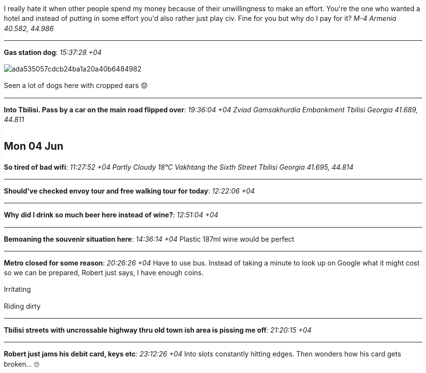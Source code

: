 I really hate it when other people spend my money because of their unwillingness to make an effort. You're the one who wanted a hotel and instead of putting in some effort you'd also rather just play civ. Fine for you but why do I pay for it?
_M-4 Armenia 40.582, 44.986_

---

**Gas station dog**: _15:37:28 +04_

![ada535057cdcb24ba1a20a40b6484982][78]

Seen a lot of dogs here with cropped ears 😟


---

**Into Tbilisi. Pass by a car on the main road flipped over**: _19:36:04 +04_
_Zviad Gamsakhurdia Embankment Tbilisi Georgia 41.689, 44.811_

## Mon 04 Jun

**So tired of bad wifi**: _11:27:52 +04_ _Partly Cloudy 18°C_
_Vakhtang the Sixth Street Tbilisi Georgia 41.695, 44.814_

---

**Should've checked envoy tour and free walking tour for today**: _12:22:06 +04_


---

**Why did I drink so much beer here instead of wine?**: _12:51:04 +04_


---

**Bemoaning the souvenir situation here**: _14:36:14 +04_
Plastic 187ml wine would be perfect


---

**Metro closed for some reason**: _20:26:26 +04_
Have to use bus. Instead of taking a minute to look up on Google what it might cost so we can be prepared, Robert just says, I have enough coins.

Irritating

Riding dirty


---

**Tbilisi streets with uncrossable highway thru old town ish area is pissing me off**: _21:20:15 +04_


---

**Robert just jams his debit card, keys etc**: _23:12:26 +04_
Into slots constantly hitting edges. Then wonders how his card gets broken... 🙄


[baku8]: ./photos/connection.jpg
[baku59]: ./photos/broken_atm.jpg
[baku54]: ./photos/azeri_money.jpg
[baku61]: ./photos/IMG_7017.jpg
[baku53]: ./photos/IMG_7115.jpg
[baku31]: ./photos/IMG_7037.jpg
[baku32]: ./photos/IMG_7057.jpg
[baku33]: ./photos/APC_0898-hdr.jpg
[baku34]: ./photos/IMG_7085.jpg
[baku35]: ./photos/IMG_7058.jpg
[baku36]: ./photos/IMG_7038.jpg
[baku37]: ./photos/IMG_7033.jpg
[baku1]: ./photos/IMG_3290.jpg
[baku2]: ./photos/IMG_7008.jpg
[baku3]: ./photos/IMG_7023.jpg
[baku4]: ./photos/IMG_3282.jpg
[baku5]: ./photos/IMG_7116.jpg
[baku6]: ./photos/IMG_7111.jpg
[baku7]: ./photos/IMG_7029.jpg
[baku11]: ./photos/IMG_7034.jpg
[baku12]: ./photos/IMG_7020.jpg
[baku13]: ./photos/IMG_7022.jpg
[baku14]: ./photos/IMG_7106.jpg
[baku15]: ./photos/IMG_3285.jpg
[baku16]: ./photos/IMG_3286.jpg
[baku17]: ./photos/IMG_3254.jpg
[baku18]: ./photos/IMG_7081.jpg
[baku19]: ./photos/IMG_7083.jpg
[baku20]: ./photos/IMG_7103.jpg
[baku21]: ./photos/IMG_7062.jpg
[baku22]: ./photos/IMG_7100.jpg
[baku23]: ./photos/IMG_7065.jpg
[baku24]: ./photos/IMG_7064.jpg
[baku25]: ./photos/IMG_7070.jpg
[baku26]: ./photos/IMG_7099.jpg
[baku27]: ./photos/IMG_7066.jpg
[baku28]: ./photos/IMG_7071-PANO.jpg
[baku29]: ./photos/IMG_3264.jpg
[baku30]: ./photos/IMG_7036.jpg
[baku38]: ./photos/IMG_7027.jpg
[baku39]: ./photos/IMG_7024.jpg
[baku40]: ./photos/IMG_7025.jpg
[baku41]: ./photos/IMG_7095.jpg
[baku42]: ./photos/IMG_7059.jpg
[baku43]: ./photos/IMG_7094.jpg
[baku44]: ./photos/IMG_6996.jpg
[baku45]: ./photos/P1040214.jpg
[baku46]: ./photos/IMG_7007.jpg
[baku48]: ./photos/IMG_7040.jpg
[baku51]: ./photos/IMG_7316.jpg
[baku52]: ./photos/airport.jpg
[baku55]: ./photos/APC_0895-hdr.jpg
[baku62]: ./photos/IMG_7039.jpg
[baku63]: ./photos/IMG_7004.jpg
[baku50]: ./photos/IMG_7119.jpg
[baku49]: ./photos/IMG_7118.jpg
[1]: ./photos/2b9cabb0f836b94993374549f617b8f6.jpeg
[2]: ./photos/2b7802a6edaedc59e997a013158a2988.jpeg
[3]: ./photos/4a8fca440170510517adbdf9c2a660ce.jpeg
[4]: ./photos/aa1e75c8049c179b3a20ce8809eff365.jpeg
[5]: ./photos/914db7b04bd06d2ef7c0953dc0459683.jpeg
[6]: ./photos/ba3cb48908f223963f6ee4d1cdd31e48.jpeg
[7]: ./photos/46ccccb738d8dcf97d88355035db51b2.jpeg
[8]: ./photos/0f3aa7a93fd8b0cfb71e9e8de5e3d881.jpeg
[9]: ./photos/dba03a1817a0c0aa467d92f0994689f8.jpeg
[10]: ./photos/43330386840336abc5d6cf7878ed26ce.jpeg
[11]: ./photos/c55b2e5c2f07fd9e00533554cdc5bbac.jpeg
[12]: ./photos/458500a569bed537592170e46a7ea8d5.jpeg
[13]: ./photos/9f0e7676fe7ad3798bc7ffe450034f86.jpeg
[14]: ./photos/b345392b361eda2280b60b828aee4a04.jpeg
[15]: ./photos/980ac9aa53cb0e64d3d55a3c08e68dd2.jpeg
[16]: ./photos/ae6df65e34474002c1c38ecf1b144acc.jpeg
[17]: ./photos/e422316758c0083f82ebb1167be443c9.jpeg
[18]: ./photos/6a76b180b0c6d213db19999801c53416.jpeg
[19]: ./photos/367044cd48ba01f6e956ccf9a9f3c655.jpeg
[20]: ./photos/f6e453299df495e26121638f00b1c800.jpeg
[21]: ./photos/76804501e7693ded7e0f31e761f9f610.jpeg
[22]: ./photos/fd3f3175db4c78e8731e14be9145ece8.jpeg
[23]: ./photos/a7dd0f86fcdb7f8571f3c28862048fb6.jpeg
[24]: ./photos/90a4f777518e6e2aafea8c66248efbad.jpeg
[25]: ./photos/53d3abb379b91060c51efd2355a8a8d2.jpeg
[26]: ./photos/a6817d4a92a10f9d9b928cdd813b5cf2.jpeg
[27]: ./photos/9ee059a4bb1a62d1a3f0132db1f0b7eb.jpeg
[28]: ./photos/391f5f0c31a6bf94cc5ed37e73b34aca.jpeg
[29]: ./photos/4b45d853fa874e71bc19fc6d42bf758a.jpeg
[30]: ./photos/35b65018749460e09a723b8ce5a29d86.jpeg
[31]: ./photos/a691712e6d8f6b8a263dc0ccffb92240.jpeg
[32]: ./photos/d133af8029eb3133cf45980e7c226c1d.jpeg
[33]: ./photos/61bc06ad2c1c7b03a94980631a114ca6.jpeg
[34]: ./photos/9097257530b32b54ad10ebc95768c58e.jpeg
[35]: ./photos/13e20ed85640a44f30349e6ea2013c45.jpeg
[36]: ./photos/445ecd976782b478c3b7b14df2bbe2d0.jpeg
[37]: ./photos/0a857ef6afc5c2dfb8499ecf194dd0a6.jpeg
[38]: ./photos/1df7de9a8ee618993fbae15e5c9fcf25.jpeg
[39]: ./photos/501a52e6fd0112c753329f634cb82c9c.jpeg
[40]: ./photos/dd1e535fbf196572ab30f0f16ebae905.jpeg
[41]: ./photos/5a4f8b23cfc308fdf046e13e7dc86eb4.jpeg
[42]: ./photos/9771445d436c456f34bf73b83cbffa0e.jpeg
[43]: ./photos/3de4c9fceef7155894b53e5ae237d709.jpeg
[44]: ./photos/d046d9dc019312f80a866d716c3c284c.jpeg
[45]: ./photos/f68e6732f1e123bf6e4e08d8000ab84c.jpeg
[46]: ./photos/95e9cf97e3b2e10c7cf5e7a3f6937841.jpeg
[47]: ./photos/f16d37c4a3f2027775dea24812b96b60.jpeg
[48]: ./photos/fa3b54f5a26caed5b992fe6f0bbab450.jpeg
[49]: ./photos/a7c7dd10f7c8465fe2a1a56d8f67d0e2.jpeg
[50]: ./photos/db702af310d8d5280bbf39b743b70e41.jpeg
[51]: ./photos/5ed550efa5a16e7cdb961c84b2dd54e5.jpeg
[52]: ./photos/1eee332c9d1b4e8620c901cc400d7f7a.jpeg
[53]: ./photos/64b52e03d640dce190e1406f01e89a9f.jpeg
[54]: ./photos/34572d9bb156cc1b579b16e950fb1a91.jpeg
[55]: ./photos/68e2ec68dbd8306300670f66b9f37b4f.jpeg
[56]: ./photos/4fc1f5e5f7b8fe712e8adef489731a1e.jpeg
[57]: ./photos/f9a0f203e6d1b29259c89fc4f259672c.jpeg
[58]: ./photos/5865f36ff90e307cd071e56e72ba3cc6.jpeg
[59]: ./photos/b53dc7f1aee75d68d420a7d1bce7b078.jpeg
[60]: ./photos/a2d9241da6a366b4850580d032c99137.jpeg
[61]: ./photos/db0bf44a35d7796f8c238a7691acf70e.jpeg
[62]: ./photos/e70d0e1c3c17f6eb9e524aea94346fc4.jpeg
[63]: ./photos/ab865937ef7e66f418ef937819fd256e.jpeg
[64]: ./photos/73964982cb4528ff711cf7f26e5bba1d.jpeg
[65]: ./photos/43bfecf585f38f93b6e1e2f389a956ee.jpeg
[66]: ./photos/44b690085d614e1f19615a4ce94142da.jpeg
[67]: ./photos/98f7c6bd395611cdf6034a42abd42f5f.jpeg
[68]: ./photos/64d76470cb34e31748daa73b7184e5b6.jpeg
[69]: ./photos/2e273fcec7b2c21c5ccf1ed75b1d2aa3.jpeg
[70]: ./photos/e15921d2a68974b41cf5d414c666b444.jpeg
[71]: ./photos/ddd94512a30c7f108dad29a79cdebbd3.jpeg
[72]: ./photos/deceee50f907c66bba8c0e5da204e831.jpeg
[73]: ./photos/9dd6c7c9adb3175ae977f3fc2cbf97f6.jpeg
[74]: ./photos/085d48c3f049f8b5fba7545dd1b04cdc.jpeg
[75]: ./photos/3b49025cb9e5247aaef557d962d13730.jpeg
[76]: ./photos/576b33c1de62df22a7da296ecfc3bf78.jpeg
[77]: ./photos/e4a5208e44d290e23db634d9662d6c03.jpeg
[78]: ./photos/ada535057cdcb24ba1a20a40b6484982.jpeg
[79]: ./photos/04b945dab56ea45e1d0c06b223c38e4a.jpeg
[80]: ./photos/b14fc740a2c19ffaa85961e52eb07a42.jpeg
[81]: ./photos/460fd01d38612b76c7d1239218df18da.jpeg